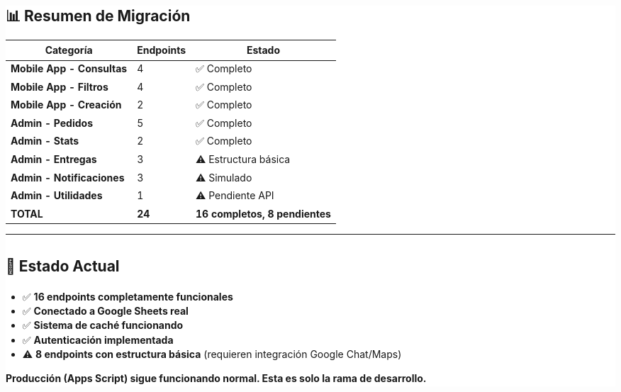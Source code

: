 
## 📊 Resumen de Migración

| Categoría | Endpoints | Estado |
|-----------|-----------|--------|
| **Mobile App - Consultas** | 4 | ✅ Completo |
| **Mobile App - Filtros** | 4 | ✅ Completo |
| **Mobile App - Creación** | 2 | ✅ Completo |
| **Admin - Pedidos** | 5 | ✅ Completo |
| **Admin - Stats** | 2 | ✅ Completo |
| **Admin - Entregas** | 3 | ⚠️ Estructura básica |
| **Admin - Notificaciones** | 3 | ⚠️ Simulado |
| **Admin - Utilidades** | 1 | ⚠️ Pendiente API |
| **TOTAL** | **24** | **16 completos, 8 pendientes** |

---

## 🚀 Estado Actual

- ✅ **16 endpoints completamente funcionales**
- ✅ **Conectado a Google Sheets real**
- ✅ **Sistema de caché funcionando**
- ✅ **Autenticación implementada**
- ⚠️ **8 endpoints con estructura básica** (requieren integración Google Chat/Maps)

**Producción (Apps Script) sigue funcionando normal. Esta es solo la rama de desarrollo.**
